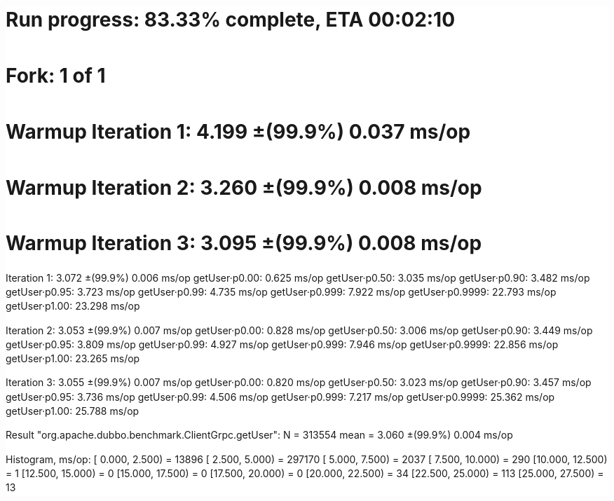# Run progress: 83.33% complete, ETA 00:02:10
# Fork: 1 of 1
# Warmup Iteration   1: 4.199 ±(99.9%) 0.037 ms/op
# Warmup Iteration   2: 3.260 ±(99.9%) 0.008 ms/op
# Warmup Iteration   3: 3.095 ±(99.9%) 0.008 ms/op
Iteration   1: 3.072 ±(99.9%) 0.006 ms/op
                 getUser·p0.00:   0.625 ms/op
                 getUser·p0.50:   3.035 ms/op
                 getUser·p0.90:   3.482 ms/op
                 getUser·p0.95:   3.723 ms/op
                 getUser·p0.99:   4.735 ms/op
                 getUser·p0.999:  7.922 ms/op
                 getUser·p0.9999: 22.793 ms/op
                 getUser·p1.00:   23.298 ms/op

Iteration   2: 3.053 ±(99.9%) 0.007 ms/op
                 getUser·p0.00:   0.828 ms/op
                 getUser·p0.50:   3.006 ms/op
                 getUser·p0.90:   3.449 ms/op
                 getUser·p0.95:   3.809 ms/op
                 getUser·p0.99:   4.927 ms/op
                 getUser·p0.999:  7.946 ms/op
                 getUser·p0.9999: 22.856 ms/op
                 getUser·p1.00:   23.265 ms/op

Iteration   3: 3.055 ±(99.9%) 0.007 ms/op
                 getUser·p0.00:   0.820 ms/op
                 getUser·p0.50:   3.023 ms/op
                 getUser·p0.90:   3.457 ms/op
                 getUser·p0.95:   3.736 ms/op
                 getUser·p0.99:   4.506 ms/op
                 getUser·p0.999:  7.217 ms/op
                 getUser·p0.9999: 25.362 ms/op
                 getUser·p1.00:   25.788 ms/op



Result "org.apache.dubbo.benchmark.ClientGrpc.getUser":
  N = 313554
  mean =      3.060 ±(99.9%) 0.004 ms/op

  Histogram, ms/op:
    [ 0.000,  2.500) = 13896 
    [ 2.500,  5.000) = 297170 
    [ 5.000,  7.500) = 2037 
    [ 7.500, 10.000) = 290 
    [10.000, 12.500) = 1 
    [12.500, 15.000) = 0 
    [15.000, 17.500) = 0 
    [17.500, 20.000) = 0 
    [20.000, 22.500) = 34 
    [22.500, 25.000) = 113 
    [25.000, 27.500) = 13 
